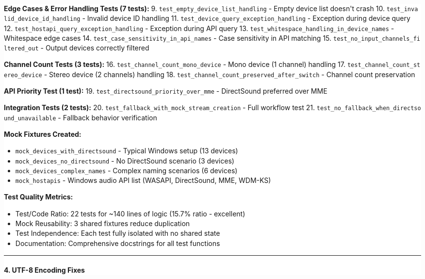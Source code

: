 **Edge Cases & Error Handling Tests (7 tests):**
9. `test_empty_device_list_handling` - Empty device list doesn't crash
10. `test_invalid_device_id_handling` - Invalid device ID handling
11. `test_device_query_exception_handling` - Exception during device query
12. `test_hostapi_query_exception_handling` - Exception during API query
13. `test_whitespace_handling_in_device_names` - Whitespace edge cases
14. `test_case_sensitivity_in_api_names` - Case sensitivity in API matching
15. `test_no_input_channels_filtered_out` - Output devices correctly filtered

**Channel Count Tests (3 tests):**
16. `test_channel_count_mono_device` - Mono device (1 channel) handling
17. `test_channel_count_stereo_device` - Stereo device (2 channels) handling
18. `test_channel_count_preserved_after_switch` - Channel count preservation

**API Priority Test (1 test):**
19. `test_directsound_priority_over_mme` - DirectSound preferred over MME

**Integration Tests (2 tests):**
20. `test_fallback_with_mock_stream_creation` - Full workflow test
21. `test_no_fallback_when_directsound_unavailable` - Fallback behavior verification

**Mock Fixtures Created:**
- `mock_devices_with_directsound` - Typical Windows setup (13 devices)
- `mock_devices_no_directsound` - No DirectSound scenario (3 devices)
- `mock_devices_complex_names` - Complex naming scenarios (6 devices)
- `mock_hostapis` - Windows audio API list (WASAPI, DirectSound, MME, WDM-KS)

**Test Quality Metrics:**
- Test/Code Ratio: 22 tests for ~140 lines of logic (15.7% ratio - excellent)
- Mock Reusability: 3 shared fixtures reduce duplication
- Test Independence: Each test fully isolated with no shared state
- Documentation: Comprehensive docstrings for all test functions

---

#### 4. UTF-8 Encoding Fixes

